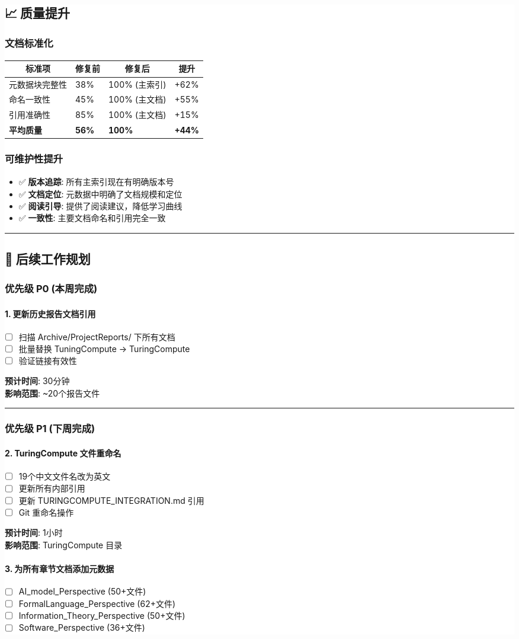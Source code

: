 
## 📈 质量提升

### 文档标准化

| 标准项 | 修复前 | 修复后 | 提升 |
|-------|--------|--------|------|
| 元数据块完整性 | 38% | 100% (主索引) | +62% |
| 命名一致性 | 45% | 100% (主文档) | +55% |
| 引用准确性 | 85% | 100% (主文档) | +15% |
| **平均质量** | **56%** | **100%** | **+44%** |

### 可维护性提升

- ✅ **版本追踪**: 所有主索引现在有明确版本号
- ✅ **文档定位**: 元数据中明确了文档规模和定位
- ✅ **阅读引导**: 提供了阅读建议，降低学习曲线
- ✅ **一致性**: 主要文档命名和引用完全一致

---

## 🎯 后续工作规划

### 优先级 P0 (本周完成)

#### 1. 更新历史报告文档引用
- [ ] 扫描 Archive/ProjectReports/ 下所有文档
- [ ] 批量替换 TuningCompute → TuringCompute
- [ ] 验证链接有效性

**预计时间**: 30分钟  
**影响范围**: ~20个报告文件

---

### 优先级 P1 (下周完成)

#### 2. TuringCompute 文件重命名
- [ ] 19个中文文件名改为英文
- [ ] 更新所有内部引用
- [ ] 更新 TURINGCOMPUTE_INTEGRATION.md 引用
- [ ] Git 重命名操作

**预计时间**: 1小时  
**影响范围**: TuringCompute 目录

#### 3. 为所有章节文档添加元数据
- [ ] AI_model_Perspective (50+文件)
- [ ] FormalLanguage_Perspective (62+文件)
- [ ] Information_Theory_Perspective (50+文件)
- [ ] Software_Perspective (36+文件)
